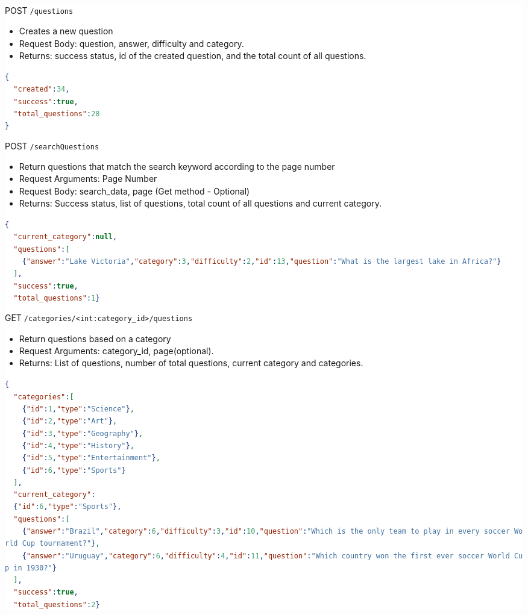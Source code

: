 POST `/questions`
- Creates a new question
- Request Body: question, answer, difficulty and category.
- Returns: success status, id of the created question, and the total count of all questions.

```json
{
  "created":34,
  "success":true,
  "total_questions":28
}
```

POST `/searchQuestions`
- Return questions that match the search keyword according to the page number
- Request Arguments: Page Number
- Request Body: search_data, page (Get method - Optional)
- Returns: Success status, list of questions, total count of all questions and current category.

```json
{
  "current_category":null,
  "questions":[
    {"answer":"Lake Victoria","category":3,"difficulty":2,"id":13,"question":"What is the largest lake in Africa?"}
  ],
  "success":true,
  "total_questions":1}
```

GET `/categories/<int:category_id>/questions`
- Return questions based on a category
- Request Arguments: category_id, page(optional).
- Returns: List of questions, number of total questions, current category and categories.

```json
{
  "categories":[
    {"id":1,"type":"Science"},
    {"id":2,"type":"Art"},
    {"id":3,"type":"Geography"},
    {"id":4,"type":"History"},
    {"id":5,"type":"Entertainment"},
    {"id":6,"type":"Sports"}
  ],
  "current_category":
  {"id":6,"type":"Sports"},
  "questions":[
    {"answer":"Brazil","category":6,"difficulty":3,"id":10,"question":"Which is the only team to play in every soccer World Cup tournament?"},
    {"answer":"Uruguay","category":6,"difficulty":4,"id":11,"question":"Which country won the first ever soccer World Cup in 1930?"}
  ],
  "success":true,
  "total_questions":2}
```
